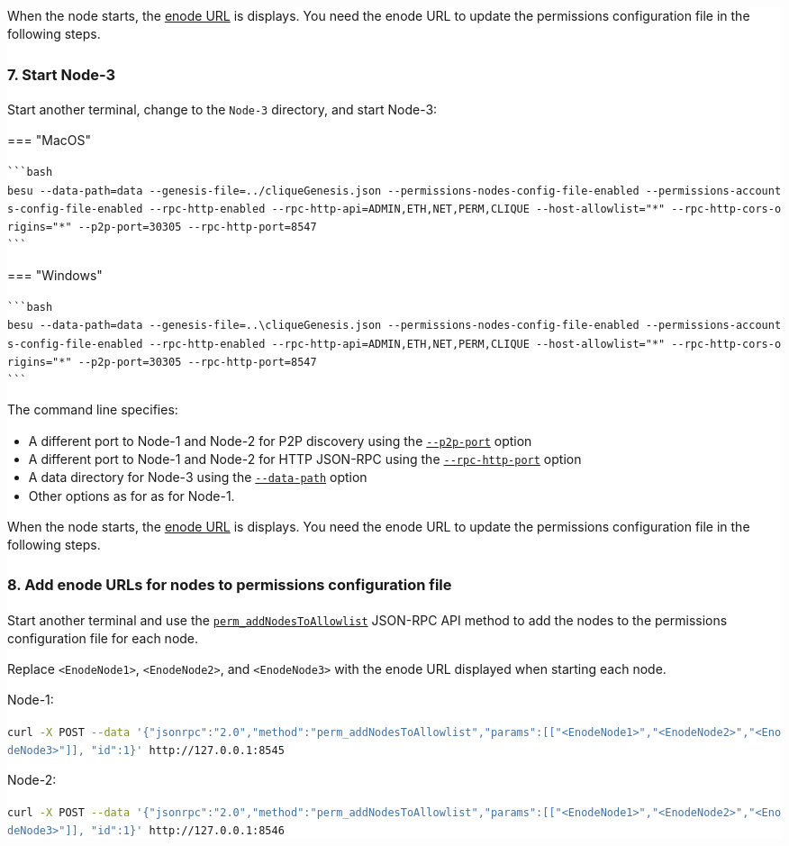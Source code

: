 When the node starts, the [enode URL](../../Concepts/Node-Keys.md#enode-url) is displays. You need
the enode URL to update the permissions configuration file in the following steps.

### 7. Start Node-3

Start another terminal, change to the `Node-3` directory, and start Node-3:

=== "MacOS"

    ```bash
    besu --data-path=data --genesis-file=../cliqueGenesis.json --permissions-nodes-config-file-enabled --permissions-accounts-config-file-enabled --rpc-http-enabled --rpc-http-api=ADMIN,ETH,NET,PERM,CLIQUE --host-allowlist="*" --rpc-http-cors-origins="*" --p2p-port=30305 --rpc-http-port=8547
    ```

=== "Windows"

    ```bash
    besu --data-path=data --genesis-file=..\cliqueGenesis.json --permissions-nodes-config-file-enabled --permissions-accounts-config-file-enabled --rpc-http-enabled --rpc-http-api=ADMIN,ETH,NET,PERM,CLIQUE --host-allowlist="*" --rpc-http-cors-origins="*" --p2p-port=30305 --rpc-http-port=8547
    ```

The command line specifies:

* A different port to Node-1 and Node-2 for P2P discovery using the
  [`--p2p-port`](../../Reference/CLI/CLI-Syntax.md#p2p-port) option
* A different port to Node-1 and Node-2 for HTTP JSON-RPC using the
  [`--rpc-http-port`](../../Reference/CLI/CLI-Syntax.md#rpc-http-port) option
* A data directory for Node-3 using the
  [`--data-path`](../../Reference/CLI/CLI-Syntax.md#data-path) option
* Other options as for as for Node-1.

When the node starts, the [enode URL](../../Concepts/Node-Keys.md#enode-url) is displays. You need
the enode URL to update the permissions configuration file in the following steps.

### 8. Add enode URLs for nodes to permissions configuration file

Start another terminal and use the
[`perm_addNodesToAllowlist`](../../Reference/API-Methods.md#perm_addnodestoallowlist) JSON-RPC API
method to add the nodes to the permissions configuration file for each node.

Replace `<EnodeNode1>`, `<EnodeNode2>`, and `<EnodeNode3>` with the enode URL displayed when
starting each node.

Node-1:

```bash
curl -X POST --data '{"jsonrpc":"2.0","method":"perm_addNodesToAllowlist","params":[["<EnodeNode1>","<EnodeNode2>","<EnodeNode3>"]], "id":1}' http://127.0.0.1:8545
```

Node-2:

```bash
curl -X POST --data '{"jsonrpc":"2.0","method":"perm_addNodesToAllowlist","params":[["<EnodeNode1>","<EnodeNode2>","<EnodeNode3>"]], "id":1}' http://127.0.0.1:8546
```


[Clique Proof of Authority consensus protocol]: ../../HowTo/Configure/Consensus-Protocols/Clique.md
[`permissions_config.toml`]: ../../HowTo/Limit-Access/Local-Permissioning.md#permissions-configuration-file
[`--permissions-nodes-config-file-enabled`]: ../../Reference/CLI/CLI-Syntax.md#permissions-nodes-config-file-enabled
[`--permissions-accounts-config-file-enabled`]: ../../Reference/CLI/CLI-Syntax.md#permissions-accounts-config-file-enabled
[Private network example tutorial]: ../Examples/Private-Network-Example.md#create-a-transaction-using-metamask